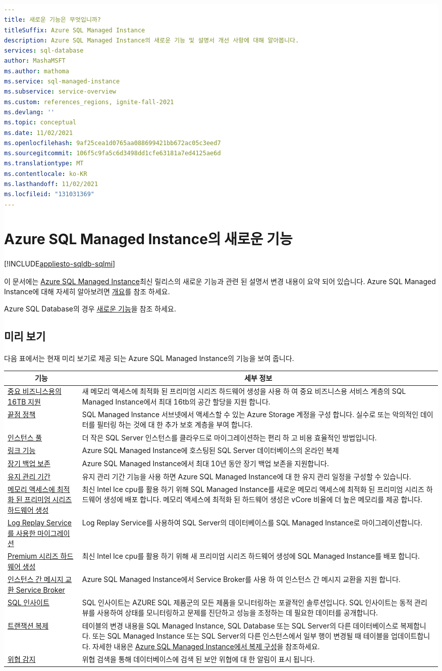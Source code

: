 ```yaml
---
title: 새로운 기능은 무엇입니까?
titleSuffix: Azure SQL Managed Instance
description: Azure SQL Managed Instance의 새로운 기능 및 설명서 개선 사항에 대해 알아봅니다.
services: sql-database
author: MashaMSFT
ms.author: mathoma
ms.service: sql-managed-instance
ms.subservice: service-overview
ms.custom: references_regions, ignite-fall-2021
ms.devlang: ''
ms.topic: conceptual
ms.date: 11/02/2021
ms.openlocfilehash: 9af25cea1d0765aa088699421bb672ac05c3eed7
ms.sourcegitcommit: 106f5c9fa5c6d3498dd1cfe63181a7ed4125ae6d
ms.translationtype: MT
ms.contentlocale: ko-KR
ms.lasthandoff: 11/02/2021
ms.locfileid: "131031369"
---
```

# <a name="whats-new-in-azure-sql-managed-instance"></a>Azure SQL Managed Instance의 새로운 기능
[!INCLUDE[appliesto-sqldb-sqlmi](../includes/appliesto-sqlmi.md)]

이 문서에는 [Azure SQL Managed Instance](https://azure.microsoft.com/updates/?product=sql-database&query=sql%20managed%20instance)최신 릴리스의 새로운 기능과 관련 된 설명서 변경 내용이 요약 되어 있습니다. Azure SQL Managed Instance에 대해 자세히 알아보려면 [개요](sql-managed-instance-paas-overview.md)를 참조 하세요.


Azure SQL Database의 경우 [새로운 기능](../database/doc-changes-updates-release-notes-whats-new.md)을 참조 하세요.


## <a name="preview"></a>미리 보기

다음 표에서는 현재 미리 보기로 제공 되는 Azure SQL Managed Instance의 기능을 보여 줍니다.

| 기능 | 세부 정보 |
| ---| --- |
| [중요 비즈니스용의 16TB 지원](resource-limits.md#service-tier-characteristics) | 새 메모리 액세스에 최적화 된 프리미엄 시리즈 하드웨어 생성을 사용 하 여 중요 비즈니스용 서비스 계층의 SQL Managed Instance에서 최대 16tb의 공간 할당을 지원 합니다. | 
|[끝점 정책](../../azure-sql/managed-instance/service-endpoint-policies-configure.md) | SQL Managed Instance 서브넷에서 액세스할 수 있는 Azure Storage 계정을 구성 합니다. 실수로 또는 악의적인 데이터를 필터링 하는 것에 대 한 추가 보호 계층을 부여 합니다.
| [인스턴스 풀](instance-pools-overview.md) | 더 작은 SQL Server 인스턴스를 클라우드로 마이그레이션하는 편리 하 고 비용 효율적인 방법입니다. |
| [링크 기능](link-feature.md)| Azure SQL Managed Instance에 호스팅된 SQL Server 데이터베이스의 온라인 복제 |
| [장기 백업 보존](long-term-backup-retention-configure.md) | Azure SQL Managed Instance에서 최대 10년 동안 장기 백업 보존을 지원합니다. |
| [유지 관리 기간](../database/maintenance-window.md)| 유지 관리 기간 기능을 사용 하면 Azure SQL Managed Instance에 대 한 유지 관리 일정을 구성할 수 있습니다. |
| [메모리 액세스에 최적화 된 프리미엄 시리즈 하드웨어 생성](resource-limits.md#service-tier-characteristics) | 최신 Intel Ice cpu를 활용 하기 위해 SQL Managed Instance를 새로운 메모리 액세스에 최적화 된 프리미엄 시리즈 하드웨어 생성에 배포 합니다. 메모리 액세스에 최적화 된 하드웨어 생성은 vCore 비율에 더 높은 메모리를 제공 합니다. | 
| [Log Replay Service를 사용한 마이그레이션](log-replay-service-migrate.md) | Log Replay Service를 사용하여 SQL Server의 데이터베이스를 SQL Managed Instance로 마이그레이션합니다. |
| [Premium 시리즈 하드웨어 생성](resource-limits.md#service-tier-characteristics) | 최신 Intel Ice cpu를 활용 하기 위해 새 프리미엄 시리즈 하드웨어 생성에 SQL Managed Instance를 배포 합니다.  | 
| [인스턴스 간 메시지 교환 Service Broker](/sql/database-engine/configure-windows/sql-server-service-broker) | Azure SQL Managed Instance에서 Service Broker를 사용 하 여 인스턴스 간 메시지 교환을 지원 합니다. |
| [SQL 인사이트](../../azure-monitor/insights/sql-insights-overview.md) | SQL 인사이트는 AZURE SQL 제품군의 모든 제품을 모니터링하는 포괄적인 솔루션입니다. SQL 인사이트는 동적 관리 뷰를 사용하여 상태를 모니터링하고 문제를 진단하고 성능을 조정하는 데 필요한 데이터를 공개합니다. |
| [트랜잭션 복제](replication-transactional-overview.md) | 테이블의 변경 내용을 SQL Managed Instance, SQL Database 또는 SQL Server의 다른 데이터베이스로 복제합니다. 또는 SQL Managed Instance 또는 SQL Server의 다른 인스턴스에서 일부 행이 변경될 때 테이블을 업데이트합니다. 자세한 내용은 [Azure SQL Managed Instance에서 복제 구성](replication-between-two-instances-configure-tutorial.md)을 참조하세요. |
| [위협 감지](threat-detection-configure.md) | 위협 검색을 통해 데이터베이스에 검색 된 보안 위협에 대 한 알림이 표시 됩니다. |